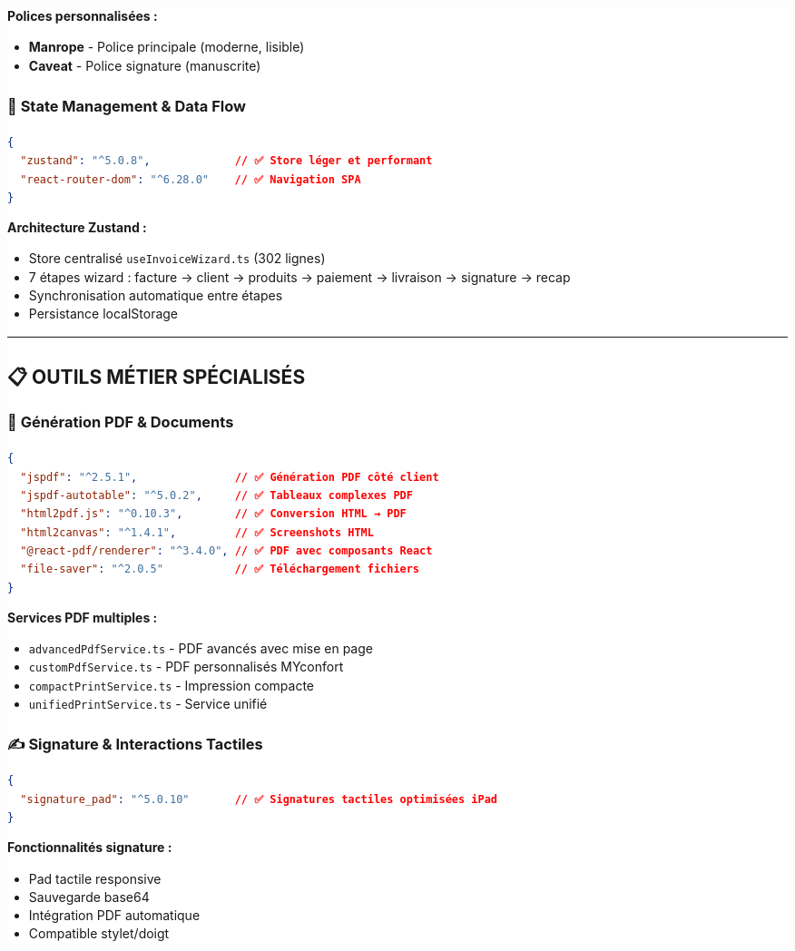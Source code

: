**Polices personnalisées :**
- **Manrope** - Police principale (moderne, lisible)
- **Caveat** - Police signature (manuscrite)

### 🔧 **State Management & Data Flow**
```json
{
  "zustand": "^5.0.8",             // ✅ Store léger et performant
  "react-router-dom": "^6.28.0"    // ✅ Navigation SPA
}
```

**Architecture Zustand :**
- Store centralisé `useInvoiceWizard.ts` (302 lignes)
- 7 étapes wizard : facture → client → produits → paiement → livraison → signature → recap
- Synchronisation automatique entre étapes
- Persistance localStorage

---

## 📋 OUTILS MÉTIER SPÉCIALISÉS

### 📄 **Génération PDF & Documents**
```json
{
  "jspdf": "^2.5.1",               // ✅ Génération PDF côté client
  "jspdf-autotable": "^5.0.2",     // ✅ Tableaux complexes PDF
  "html2pdf.js": "^0.10.3",        // ✅ Conversion HTML → PDF
  "html2canvas": "^1.4.1",         // ✅ Screenshots HTML
  "@react-pdf/renderer": "^3.4.0", // ✅ PDF avec composants React
  "file-saver": "^2.0.5"           // ✅ Téléchargement fichiers
}
```

**Services PDF multiples :**
- `advancedPdfService.ts` - PDF avancés avec mise en page
- `customPdfService.ts` - PDF personnalisés MYconfort
- `compactPrintService.ts` - Impression compacte
- `unifiedPrintService.ts` - Service unifié

### ✍️ **Signature & Interactions Tactiles**
```json
{
  "signature_pad": "^5.0.10"       // ✅ Signatures tactiles optimisées iPad
}
```

**Fonctionnalités signature :**
- Pad tactile responsive
- Sauvegarde base64
- Intégration PDF automatique
- Compatible stylet/doigt
